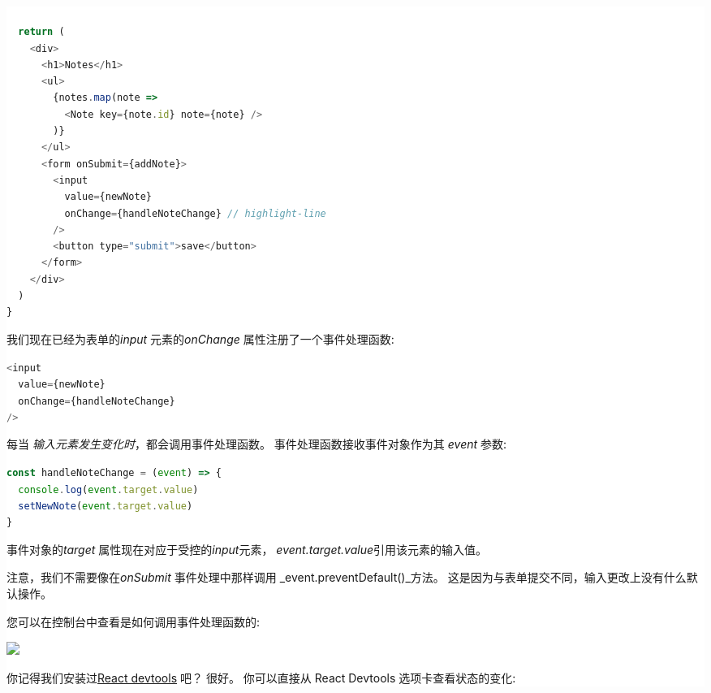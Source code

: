 ```js

  return (
    <div>
      <h1>Notes</h1>
      <ul>
        {notes.map(note => 
          <Note key={note.id} note={note} />
        )}
      </ul>
      <form onSubmit={addNote}>
        <input
          value={newNote}
          onChange={handleNoteChange} // highlight-line
        />
        <button type="submit">save</button>
      </form>   
    </div>
  )
}
```




我们现在已经为表单的<i>input</i> 元素的<i>onChange</i> 属性注册了一个事件处理函数:

```js
<input
  value={newNote}
  onChange={handleNoteChange}
/>
```




每当 <i>输入元素发生变化时</i>，都会调用事件处理函数。 事件处理函数接收事件对象作为其  <em>event</em> 参数:

```js
const handleNoteChange = (event) => {
  console.log(event.target.value)
  setNewNote(event.target.value)
}
```


事件对象的<em>target</em>  属性现在对应于受控的<i>input</i>元素， <em>event.target.value</em>引用该元素的输入值。


注意，我们不需要像在<i>onSubmit</i> 事件处理中那样调用 _event.preventDefault()_方法。 这是因为与表单提交不同，输入更改上没有什么默认操作。


您可以在控制台中查看是如何调用事件处理函数的:

![](../../images/2/8e.png)


你记得我们安装过[React devtools](https://chrome.google.com/webstore/detail/React-developer-tools/fmkadmapgofadopljbjfkapdkoienihi) 吧？ 很好。 你可以直接从 React Devtools 选项卡查看状态的变化:
